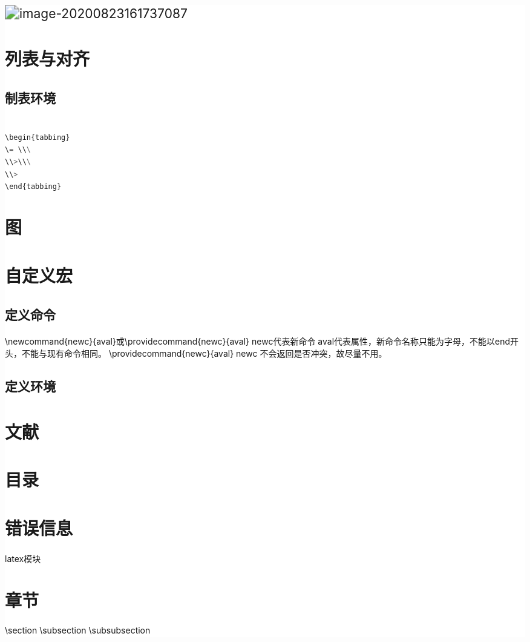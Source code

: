 <img src="UseLaTex.assets/image-20200823161737087.png" alt="image-20200823161737087" style="zoom:150%;" />

# 列表与对齐

## 制表环境

```python

\begin{tabbing}
\= \\\
\\>\\\
\\>
\end{tabbing}
```


# 图

# 自定义宏

## 定义命令

\newcommand{newc}{aval}或\providecommand{newc}{aval} newc代表新命令
aval代表属性，新命令名称只能为字母，不能以end开头，不能与现有命令相同。
\providecommand{newc}{aval} newc 不会返回是否冲突，故尽量不用。





## 定义环境

# 文献

# 目录

# 错误信息


latex模块

# 章节

\section
\subsection
\subsubsection
